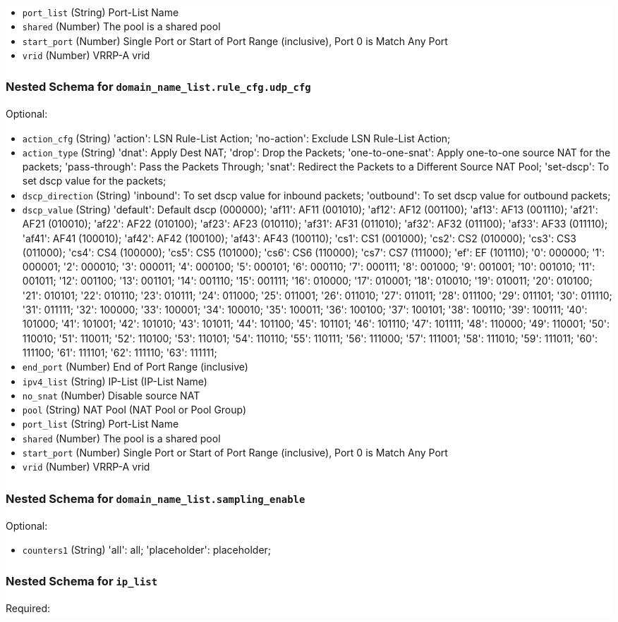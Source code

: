 - `port_list` (String) Port-List Name
- `shared` (Number) The pool is a shared pool
- `start_port` (Number) Single Port or Start of Port Range (inclusive), Port 0 is Match Any Port
- `vrid` (Number) VRRP-A vrid


<a id="nestedblock--domain_name_list--rule_cfg--udp_cfg"></a>
### Nested Schema for `domain_name_list.rule_cfg.udp_cfg`

Optional:

- `action_cfg` (String) 'action': LSN Rule-List Action; 'no-action': Exclude LSN Rule-List Action;
- `action_type` (String) 'dnat': Apply Dest NAT; 'drop': Drop the Packets; 'one-to-one-snat': Apply one-to-one source NAT for the packets; 'pass-through': Pass the Packets Through; 'snat': Redirect the Packets to a Different Source NAT Pool; 'set-dscp': To set dscp value for the packets;
- `dscp_direction` (String) 'inbound': To set dscp value for inbound packets; 'outbound': To set dscp value for outbound packets;
- `dscp_value` (String) 'default': Default dscp (000000); 'af11': AF11 (001010); 'af12': AF12 (001100); 'af13': AF13 (001110); 'af21': AF21 (010010); 'af22': AF22 (010100); 'af23': AF23 (010110); 'af31': AF31 (011010); 'af32': AF32 (011100); 'af33': AF33 (011110); 'af41': AF41 (100010); 'af42': AF42 (100100); 'af43': AF43 (100110); 'cs1': CS1 (001000); 'cs2': CS2 (010000); 'cs3': CS3 (011000); 'cs4': CS4 (100000); 'cs5': CS5 (101000); 'cs6': CS6 (110000); 'cs7': CS7 (111000); 'ef': EF (101110); '0': 000000; '1': 000001; '2': 000010; '3': 000011; '4': 000100; '5': 000101; '6': 000110; '7': 000111; '8': 001000; '9': 001001; '10': 001010; '11': 001011; '12': 001100; '13': 001101; '14': 001110; '15': 001111; '16': 010000; '17': 010001; '18': 010010; '19': 010011; '20': 010100; '21': 010101; '22': 010110; '23': 010111; '24': 011000; '25': 011001; '26': 011010; '27': 011011; '28': 011100; '29': 011101; '30': 011110; '31': 011111; '32': 100000; '33': 100001; '34': 100010; '35': 100011; '36': 100100; '37': 100101; '38': 100110; '39': 100111; '40': 101000; '41': 101001; '42': 101010; '43': 101011; '44': 101100; '45': 101101; '46': 101110; '47': 101111; '48': 110000; '49': 110001; '50': 110010; '51': 110011; '52': 110100; '53': 110101; '54': 110110; '55': 110111; '56': 111000; '57': 111001; '58': 111010; '59': 111011; '60': 111100; '61': 111101; '62': 111110; '63': 111111;
- `end_port` (Number) End of Port Range (inclusive)
- `ipv4_list` (String) IP-List (IP-List Name)
- `no_snat` (Number) Disable source NAT
- `pool` (String) NAT Pool (NAT Pool or Pool Group)
- `port_list` (String) Port-List Name
- `shared` (Number) The pool is a shared pool
- `start_port` (Number) Single Port or Start of Port Range (inclusive), Port 0 is Match Any Port
- `vrid` (Number) VRRP-A vrid



<a id="nestedblock--domain_name_list--sampling_enable"></a>
### Nested Schema for `domain_name_list.sampling_enable`

Optional:

- `counters1` (String) 'all': all; 'placeholder': placeholder;



<a id="nestedblock--ip_list"></a>
### Nested Schema for `ip_list`

Required:
